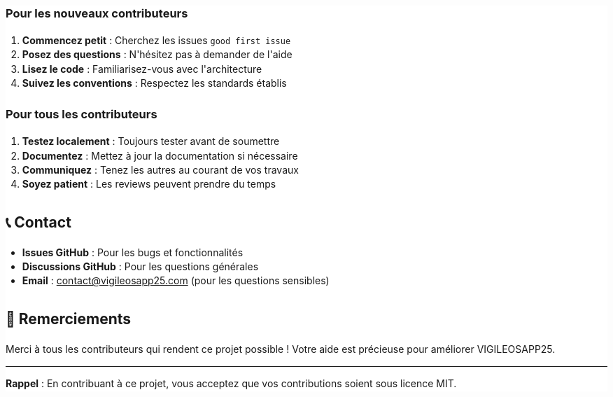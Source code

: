 ### Pour les nouveaux contributeurs

1. **Commencez petit** : Cherchez les issues `good first issue`
2. **Posez des questions** : N'hésitez pas à demander de l'aide
3. **Lisez le code** : Familiarisez-vous avec l'architecture
4. **Suivez les conventions** : Respectez les standards établis

### Pour tous les contributeurs

1. **Testez localement** : Toujours tester avant de soumettre
2. **Documentez** : Mettez à jour la documentation si nécessaire
3. **Communiquez** : Tenez les autres au courant de vos travaux
4. **Soyez patient** : Les reviews peuvent prendre du temps

## 📞 Contact

- **Issues GitHub** : Pour les bugs et fonctionnalités
- **Discussions GitHub** : Pour les questions générales
- **Email** : contact@vigileosapp25.com (pour les questions sensibles)

## 🙏 Remerciements

Merci à tous les contributeurs qui rendent ce projet possible ! Votre aide est précieuse pour améliorer VIGILEOSAPP25.

---

**Rappel** : En contribuant à ce projet, vous acceptez que vos contributions soient sous licence MIT.
